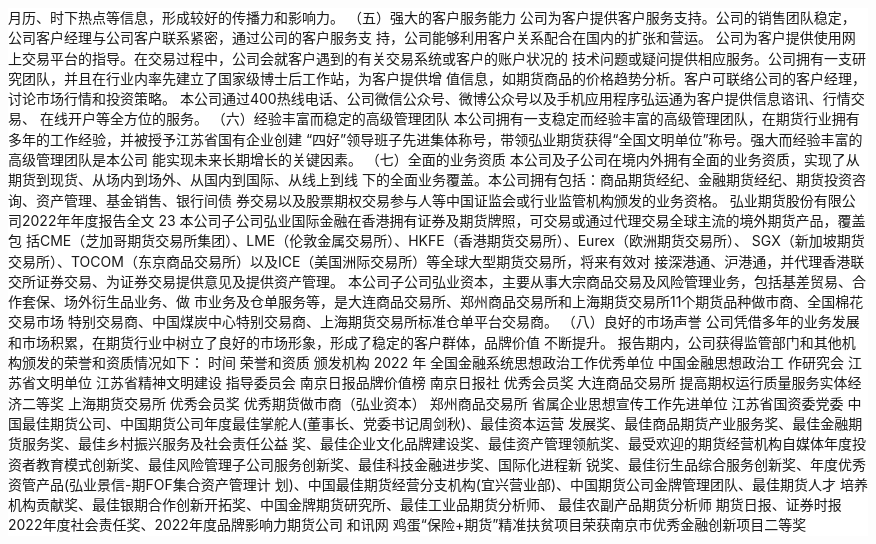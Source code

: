 月历、时下热点等信息，形成较好的传播力和影响力。
（五）强大的客户服务能力
公司为客户提供客户服务支持。公司的销售团队稳定，公司客户经理与公司客户联系紧密，通过公司的客户服务支
持，公司能够利用客户关系配合在国内的扩张和营运。
公司为客户提供使用网上交易平台的指导。在交易过程中，公司会就客户遇到的有关交易系统或客户的账户状况的
技术问题或疑问提供相应服务。公司拥有一支研究团队，并且在行业内率先建立了国家级博士后工作站，为客户提供增
值信息，如期货商品的价格趋势分析。客户可联络公司的客户经理，讨论市场行情和投资策略。
本公司通过400热线电话、公司微信公众号、微博公众号以及手机应用程序弘运通为客户提供信息谘讯、行情交易、
在线开户等全方位的服务。
（六）经验丰富而稳定的高级管理团队
本公司拥有一支稳定而经验丰富的高级管理团队，在期货行业拥有多年的工作经验，并被授予江苏省国有企业创建
“四好”领导班子先进集体称号，带领弘业期货获得“全国文明单位”称号。强大而经验丰富的高级管理团队是本公司
能实现未来长期增长的关键因素。
（七）全面的业务资质
本公司及子公司在境内外拥有全面的业务资质，实现了从期货到现货、从场内到场外、从国内到国际、从线上到线
下的全面业务覆盖。本公司拥有包括：商品期货经纪、金融期货经纪、期货投资咨询、资产管理、基金销售、银行间债
券交易以及股票期权交易参与人等中国证监会或行业监管机构颁发的业务资格。
弘业期货股份有限公司2022年年度报告全文
23
本公司子公司弘业国际金融在香港拥有证券及期货牌照，可交易或通过代理交易全球主流的境外期货产品，覆盖包
括CME（芝加哥期货交易所集团）、LME（伦敦金属交易所）、HKFE（香港期货交易所）、Eurex（欧洲期货交易所）、
SGX（新加坡期货交易所）、TOCOM（东京商品交易所）以及ICE（美国洲际交易所）等全球大型期货交易所，将来有效对
接深港通、沪港通，并代理香港联交所证券交易、为证券交易提供意见及提供资产管理。
本公司子公司弘业资本，主要从事大宗商品交易及风险管理业务，包括基差贸易、合作套保、场外衍生品业务、做
市业务及仓单服务等，是大连商品交易所、郑州商品交易所和上海期货交易所11个期货品种做市商、全国棉花交易市场
特别交易商、中国煤炭中心特别交易商、上海期货交易所标准仓单平台交易商。
（八）良好的市场声誉
公司凭借多年的业务发展和市场积累，在期货行业中树立了良好的市场形象，形成了稳定的客户群体，品牌价值
不断提升。
报告期内，公司获得监管部门和其他机构颁发的荣誉和资质情况如下：
时间
荣誉和资质
颁发机构
2022
年
全国金融系统思想政治工作优秀单位
中国金融思想政治工
作研究会
江苏省文明单位
江苏省精神文明建设
指导委员会
南京日报品牌价值榜
南京日报社
优秀会员奖
大连商品交易所
提高期权运行质量服务实体经济二等奖
上海期货交易所
优秀会员奖
优秀期货做市商（弘业资本）
郑州商品交易所
省属企业思想宣传工作先进单位
江苏省国资委党委
中国最佳期货公司、中国期货公司年度最佳掌舵人(董事长、党委书记周剑秋)、最佳资本运营
发展奖、最佳商品期货产业服务奖、最佳金融期货服务奖、最佳乡村振兴服务及社会责任公益
奖、最佳企业文化品牌建设奖、最佳资产管理领航奖、最受欢迎的期货经营机构自媒体年度投
资者教育模式创新奖、最佳风险管理子公司服务创新奖、最佳科技金融进步奖、国际化进程新
锐奖、最佳衍生品综合服务创新奖、年度优秀资管产品(弘业景信-期FOF集合资产管理计
划)、中国最佳期货经营分支机构(宜兴营业部)、中国期货公司金牌管理团队、最佳期货人才
培养机构贡献奖、最佳银期合作创新开拓奖、中国金牌期货研究所、最佳工业品期货分析师、
最佳农副产品期货分析师
期货日报、证券时报
2022年度社会责任奖、2022年度品牌影响力期货公司
和讯网
鸡蛋“保险+期货”精准扶贫项目荣获南京市优秀金融创新项目二等奖